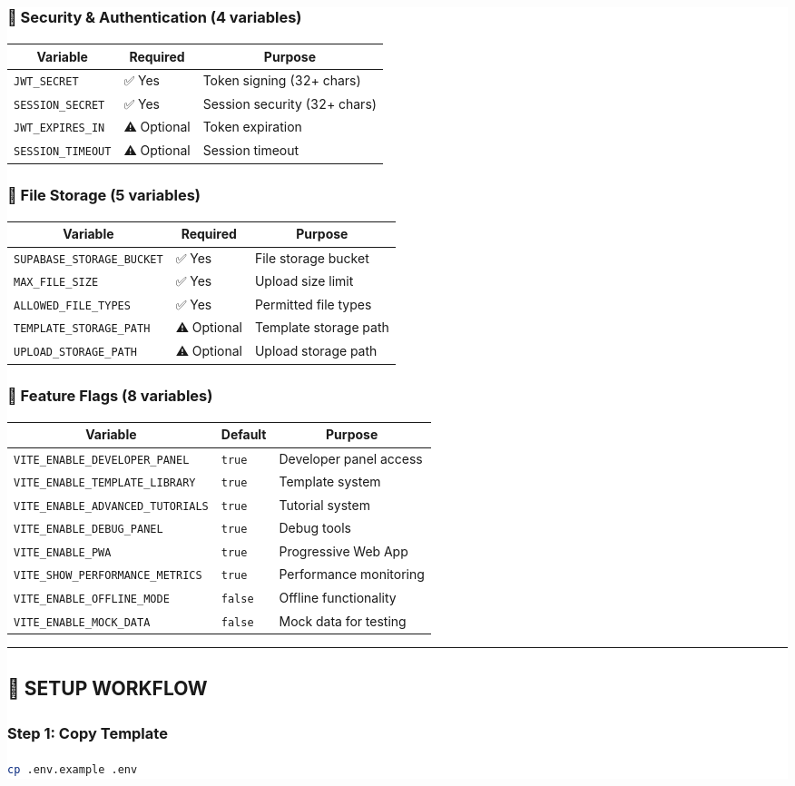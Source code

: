 ### **🔐 Security & Authentication (4 variables)**
| Variable | Required | Purpose |
|----------|----------|---------|
| `JWT_SECRET` | ✅ Yes | Token signing (32+ chars) |
| `SESSION_SECRET` | ✅ Yes | Session security (32+ chars) |
| `JWT_EXPIRES_IN` | ⚠️ Optional | Token expiration |
| `SESSION_TIMEOUT` | ⚠️ Optional | Session timeout |

### **📁 File Storage (5 variables)**
| Variable | Required | Purpose |
|----------|----------|---------|
| `SUPABASE_STORAGE_BUCKET` | ✅ Yes | File storage bucket |
| `MAX_FILE_SIZE` | ✅ Yes | Upload size limit |
| `ALLOWED_FILE_TYPES` | ✅ Yes | Permitted file types |
| `TEMPLATE_STORAGE_PATH` | ⚠️ Optional | Template storage path |
| `UPLOAD_STORAGE_PATH` | ⚠️ Optional | Upload storage path |

### **🚩 Feature Flags (8 variables)**
| Variable | Default | Purpose |
|----------|---------|---------|
| `VITE_ENABLE_DEVELOPER_PANEL` | `true` | Developer panel access |
| `VITE_ENABLE_TEMPLATE_LIBRARY` | `true` | Template system |
| `VITE_ENABLE_ADVANCED_TUTORIALS` | `true` | Tutorial system |
| `VITE_ENABLE_DEBUG_PANEL` | `true` | Debug tools |
| `VITE_ENABLE_PWA` | `true` | Progressive Web App |
| `VITE_SHOW_PERFORMANCE_METRICS` | `true` | Performance monitoring |
| `VITE_ENABLE_OFFLINE_MODE` | `false` | Offline functionality |
| `VITE_ENABLE_MOCK_DATA` | `false` | Mock data for testing |

---

## **🎯 SETUP WORKFLOW**

### **Step 1: Copy Template**
```bash
cp .env.example .env
```
